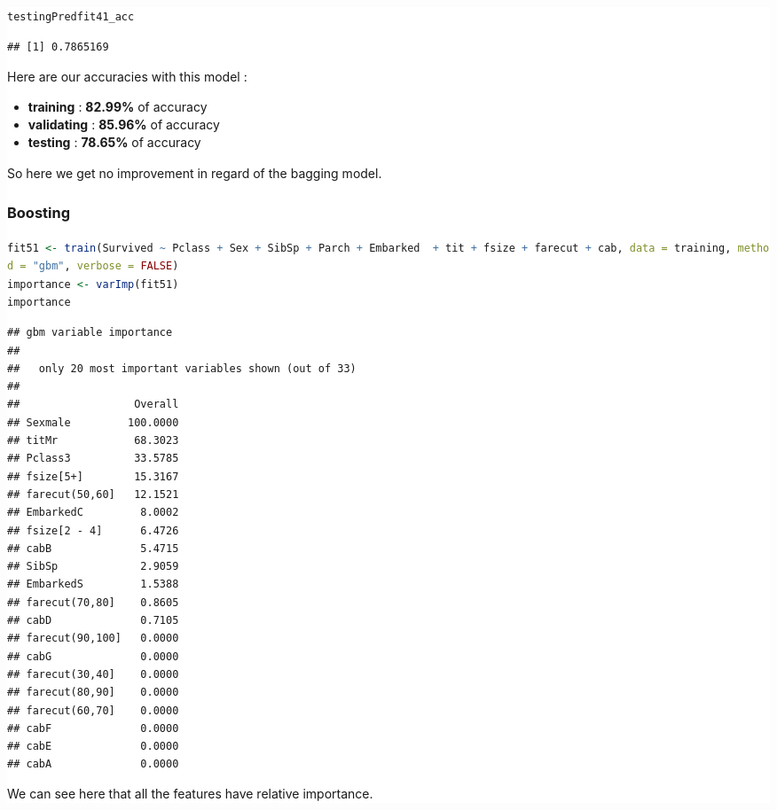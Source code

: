 ```r
testingPredfit41_acc
```

```
## [1] 0.7865169
```

Here are our accuracies with this model :

 - **training** : **82.99%** of accuracy
 - **validating** : **85.96%** of accuracy
 - **testing** : **78.65%** of accuracy

So here we get no improvement in regard of the bagging model.


### Boosting


```r
fit51 <- train(Survived ~ Pclass + Sex + SibSp + Parch + Embarked  + tit + fsize + farecut + cab, data = training, method = "gbm", verbose = FALSE)
importance <- varImp(fit51)
importance
```

```
## gbm variable importance
## 
##   only 20 most important variables shown (out of 33)
## 
##                  Overall
## Sexmale         100.0000
## titMr            68.3023
## Pclass3          33.5785
## fsize[5+]        15.3167
## farecut(50,60]   12.1521
## EmbarkedC         8.0002
## fsize[2 - 4]      6.4726
## cabB              5.4715
## SibSp             2.9059
## EmbarkedS         1.5388
## farecut(70,80]    0.8605
## cabD              0.7105
## farecut(90,100]   0.0000
## cabG              0.0000
## farecut(30,40]    0.0000
## farecut(80,90]    0.0000
## farecut(60,70]    0.0000
## cabF              0.0000
## cabE              0.0000
## cabA              0.0000
```
We can see here that all the features have relative importance.
